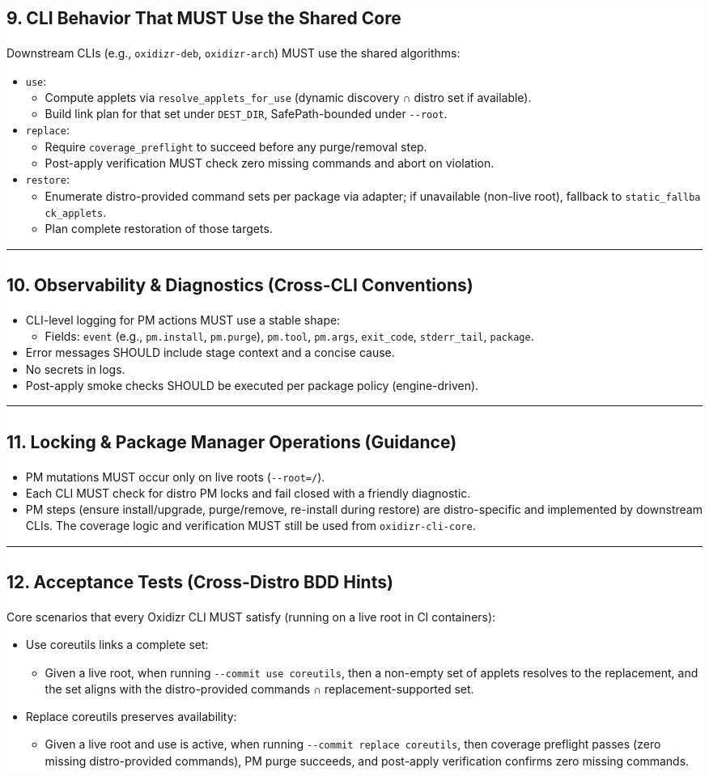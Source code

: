 
## 9. CLI Behavior That MUST Use the Shared Core

Downstream CLIs (e.g., `oxidizr-deb`, `oxidizr-arch`) MUST use the shared algorithms:

- `use`:
  - Compute applets via `resolve_applets_for_use` (dynamic discovery ∩ distro set if available).
  - Build link plan for that set under `DEST_DIR`, SafePath-bounded under `--root`.
- `replace`:
  - Require `coverage_preflight` to succeed before any purge/removal step.
  - Post-apply verification MUST check zero missing commands and abort on violation.
- `restore`:
  - Enumerate distro-provided command sets per package via adapter; if unavailable (non-live root), fallback to `static_fallback_applets`.
  - Plan complete restoration of those targets.

---

## 10. Observability & Diagnostics (Cross-CLI Conventions)

- CLI-level logging for PM actions MUST use a stable shape:
  - Fields: `event` (e.g., `pm.install`, `pm.purge`), `pm.tool`, `pm.args`, `exit_code`, `stderr_tail`, `package`.
- Error messages SHOULD include stage context and a concise cause.
- No secrets in logs.
- Post-apply smoke checks SHOULD be executed per package policy (engine-driven).

---

## 11. Locking & Package Manager Operations (Guidance)

- PM mutations MUST occur only on live roots (`--root=/`).
- Each CLI MUST check for distro PM locks and fail closed with a friendly diagnostic.
- PM steps (ensure install/upgrade, purge/remove, re-install during restore) are distro-specific and implemented by downstream CLIs. The coverage logic and verification MUST still be used from `oxidizr-cli-core`.

---

## 12. Acceptance Tests (Cross-Distro BDD Hints)

Core scenarios that every Oxidizr CLI MUST satisfy (running on a live root in CI containers):

- Use coreutils links a complete set:
  - Given a live root, when running `--commit use coreutils`, then a non-empty set of applets resolves to the replacement, and the set aligns with the distro-provided commands ∩ replacement-supported set.

- Replace coreutils preserves availability:
  - Given a live root and use is active, when running `--commit replace coreutils`, then coverage preflight passes (zero missing distro-provided commands), PM purge succeeds, and post-apply verification confirms zero missing commands.
